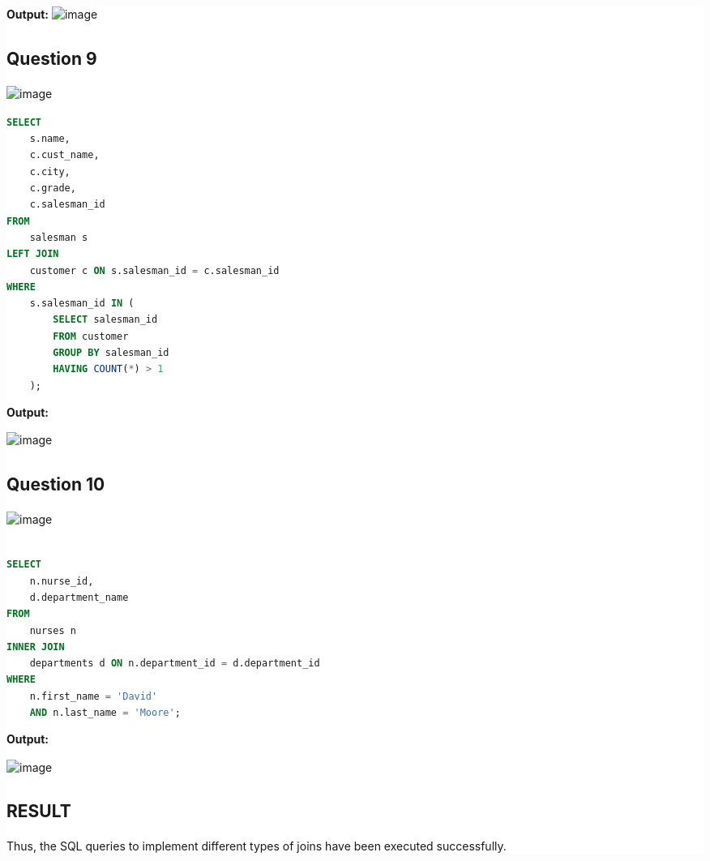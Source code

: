 **Output:**
![image](https://github.com/user-attachments/assets/f9aa5d4b-9df0-4116-ade8-3a36123b9668)


**Question 9**
---
![image](https://github.com/user-attachments/assets/462953f0-4ce9-495e-b288-063fcc5070f2)


```sql
SELECT 
    s.name,
    c.cust_name,
    c.city,
    c.grade,
    c.salesman_id
FROM 
    salesman s
LEFT JOIN 
    customer c ON s.salesman_id = c.salesman_id
WHERE 
    s.salesman_id IN (
        SELECT salesman_id
        FROM customer
        GROUP BY salesman_id
        HAVING COUNT(*) > 1
    );
```

**Output:**

![image](https://github.com/user-attachments/assets/3350ccd4-6a5c-4123-99c7-c8c55baf3b7b)


**Question 10**
---
![image](https://github.com/user-attachments/assets/4f927340-3f6e-4a84-bd85-13a859864430)


```sql

SELECT 
    n.nurse_id,
    d.department_name
FROM 
    nurses n
INNER JOIN 
    departments d ON n.department_id = d.department_id
WHERE 
    n.first_name = 'David'
    AND n.last_name = 'Moore';

```

**Output:**

![image](https://github.com/user-attachments/assets/a89dfd1f-b8db-405b-8466-9a09e8e38c1a)



## RESULT
Thus, the SQL queries to implement different types of joins have been executed successfully.
